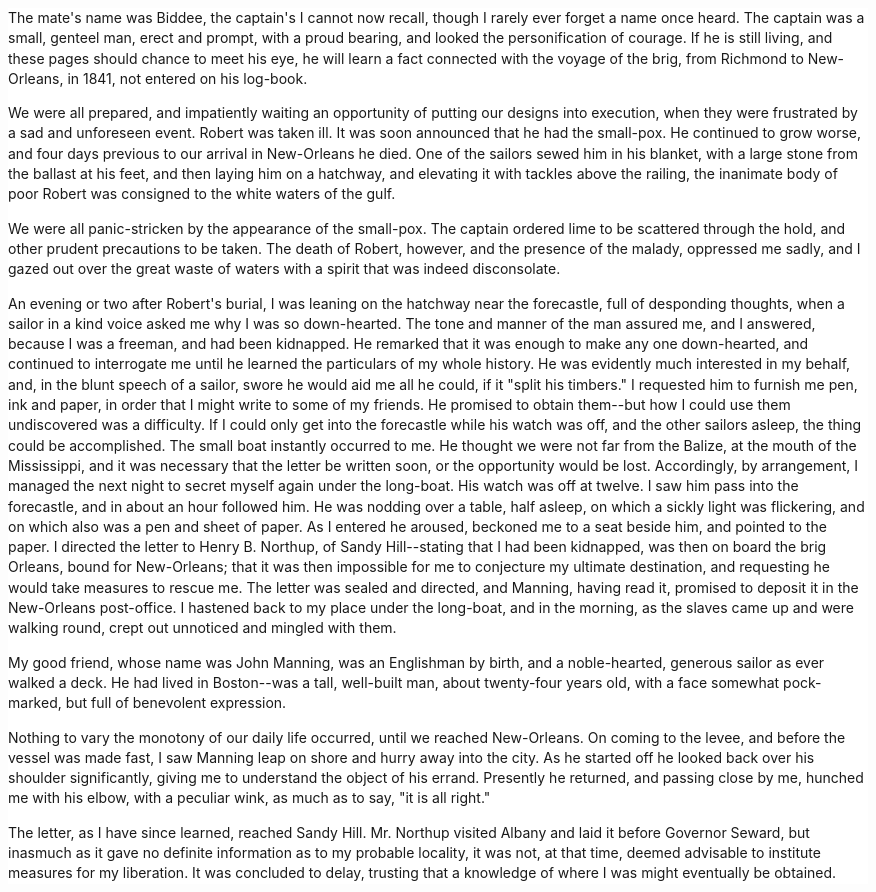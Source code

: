 The mate's name was Biddee, the captain's I cannot now recall, though I rarely ever forget a name once heard. The captain was a small, genteel man, erect and prompt, with a proud bearing, and looked the personification of courage. If he is still living, and these pages should chance to meet his eye, he will learn a fact connected with the voyage of the brig, from Richmond to New-Orleans, in 1841, not entered on his log-book.

We were all prepared, and impatiently waiting an opportunity of putting our designs into execution, when they were frustrated by a sad and unforeseen event. Robert was taken ill. It was soon announced that he had the small-pox. He continued to grow worse, and four days previous to our arrival in New-Orleans he died. One of the sailors sewed him in his blanket, with a large stone from the ballast at his feet, and then laying him on a hatchway, and elevating it with tackles above the railing, the inanimate body of poor Robert was consigned to the white waters of the gulf.

We were all panic-stricken by the appearance of the small-pox. The captain ordered lime to be scattered through the hold, and other prudent precautions to be taken. The death of Robert, however, and the presence of the malady, oppressed me sadly, and I gazed out over the great waste of waters with a spirit that was indeed disconsolate.

An evening or two after Robert's burial, I was leaning on the hatchway near the forecastle, full of desponding thoughts, when a sailor in a kind voice asked me why I was so down-hearted. The tone and manner of the man assured me, and I answered, because I was a freeman, and had been kidnapped. He remarked that it was enough to make any one down-hearted, and continued to interrogate me until he learned the particulars of my whole history. He was evidently much interested in my behalf, and, in the blunt speech of a sailor, swore he would aid me all he could, if it "split his timbers." I requested him to furnish me pen, ink and paper, in order that I might write to some of my friends. He promised to obtain them--but how I could use them undiscovered was a difficulty. If I could only get into the forecastle while his watch was off, and the other sailors asleep, the thing could be accomplished. The small boat instantly occurred to me. He thought we were not far from the Balize, at the mouth of the Mississippi, and it was necessary that the letter be written soon, or the opportunity would be lost. Accordingly, by arrangement, I managed the next night to secret myself again under the long-boat. His watch was off at twelve. I saw him pass into the forecastle, and in about an hour followed him. He was nodding over a table, half asleep, on which a sickly light was flickering, and on which also was a pen and sheet of paper. As I entered he aroused, beckoned me to a seat beside him, and pointed to the paper. I directed the letter to Henry B. Northup, of Sandy Hill--stating that I had been kidnapped, was then on board the brig Orleans, bound for New-Orleans; that it was then impossible for me to conjecture my ultimate destination, and requesting he would take measures to rescue me. The letter was sealed and directed, and Manning, having read it, promised to deposit it in the New-Orleans post-office. I hastened back to my place under the long-boat, and in the morning, as the slaves came up and were walking round, crept out unnoticed and mingled with them.

My good friend, whose name was John Manning, was an Englishman by birth, and a noble-hearted, generous sailor as ever walked a deck. He had lived in Boston--was a tall, well-built man, about twenty-four years old, with a face somewhat pock-marked, but full of benevolent expression.

Nothing to vary the monotony of our daily life occurred, until we reached New-Orleans. On coming to the levee, and before the vessel was made fast, I saw Manning leap on shore and hurry away into the city. As he started off he looked back over his shoulder significantly, giving me to understand the object of his errand. Presently he returned, and passing close by me, hunched me with his elbow, with a peculiar wink, as much as to say, "it is all right."

The letter, as I have since learned, reached Sandy Hill. Mr. Northup visited Albany and laid it before Governor Seward, but inasmuch as it gave no definite information as to my probable locality, it was not, at that time, deemed advisable to institute measures for my liberation. It was concluded to delay, trusting that a knowledge of where I was might eventually be obtained.
